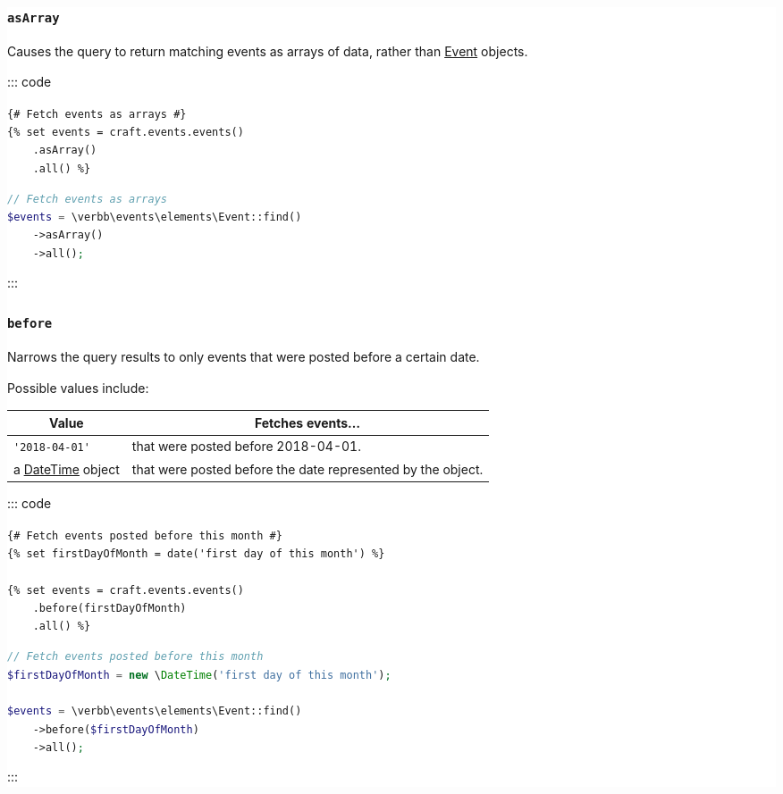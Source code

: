 

### `asArray`

Causes the query to return matching events as arrays of data, rather than [Event](docs:developers/event) objects.

::: code
```twig
{# Fetch events as arrays #}
{% set events = craft.events.events()
    .asArray()
    .all() %}
```

```php
// Fetch events as arrays
$events = \verbb\events\elements\Event::find()
    ->asArray()
    ->all();
```
:::



### `before`

Narrows the query results to only events that were posted before a certain date.

Possible values include:

| Value | Fetches events…
| - | -
| `'2018-04-01'` | that were posted before 2018-04-01.
| a [DateTime](http://php.net/class.datetime) object | that were posted before the date represented by the object.

::: code
```twig
{# Fetch events posted before this month #}
{% set firstDayOfMonth = date('first day of this month') %}

{% set events = craft.events.events()
    .before(firstDayOfMonth)
    .all() %}
```

```php
// Fetch events posted before this month
$firstDayOfMonth = new \DateTime('first day of this month');

$events = \verbb\events\elements\Event::find()
    ->before($firstDayOfMonth)
    ->all();
```
:::
